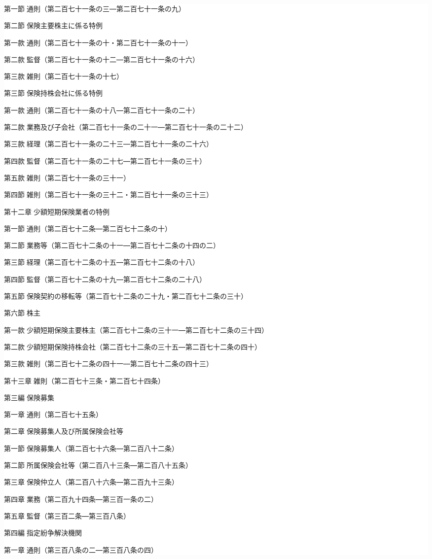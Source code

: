 第一節 通則（第二百七十一条の三―第二百七十一条の九）

第二節 保険主要株主に係る特例

第一款 通則（第二百七十一条の十・第二百七十一条の十一）

第二款 監督（第二百七十一条の十二―第二百七十一条の十六）

第三款 雑則（第二百七十一条の十七）

第三節 保険持株会社に係る特例

第一款 通則（第二百七十一条の十八―第二百七十一条の二十）

第二款 業務及び子会社（第二百七十一条の二十一―第二百七十一条の二十二）

第三款 経理（第二百七十一条の二十三―第二百七十一条の二十六）

第四款 監督（第二百七十一条の二十七―第二百七十一条の三十）

第五款 雑則（第二百七十一条の三十一）

第四節 雑則（第二百七十一条の三十二・第二百七十一条の三十三）

第十二章 少額短期保険業者の特例

第一節 通則（第二百七十二条―第二百七十二条の十）

第二節 業務等（第二百七十二条の十一―第二百七十二条の十四の二）

第三節 経理（第二百七十二条の十五―第二百七十二条の十八）

第四節 監督（第二百七十二条の十九―第二百七十二条の二十八）

第五節 保険契約の移転等（第二百七十二条の二十九・第二百七十二条の三十）

第六節 株主

第一款 少額短期保険主要株主（第二百七十二条の三十一―第二百七十二条の三十四）

第二款 少額短期保険持株会社（第二百七十二条の三十五―第二百七十二条の四十）

第三款 雑則（第二百七十二条の四十一―第二百七十二条の四十三）

第十三章 雑則（第二百七十三条・第二百七十四条）

第三編 保険募集

第一章 通則（第二百七十五条）

第二章 保険募集人及び所属保険会社等

第一節 保険募集人（第二百七十六条―第二百八十二条）

第二節 所属保険会社等（第二百八十三条―第二百八十五条）

第三章 保険仲立人（第二百八十六条―第二百九十三条）

第四章 業務（第二百九十四条―第三百一条の二）

第五章 監督（第三百二条―第三百八条）

第四編 指定紛争解決機関

第一章 通則（第三百八条の二―第三百八条の四）
